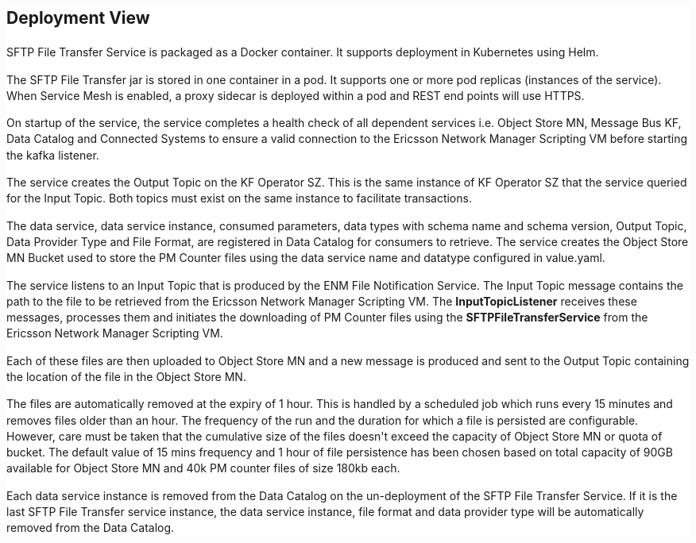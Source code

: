 
## Deployment View

SFTP File Transfer Service is packaged as a Docker container. It supports deployment in Kubernetes using Helm.

The SFTP File Transfer jar is stored in one container in a pod. It supports one or more pod replicas (instances of the service).  When Service Mesh is enabled, a proxy sidecar is deployed within a pod and REST end points will use HTTPS.

On startup of the service, the service completes a health check of all dependent services i.e. Object Store MN, Message Bus KF, Data Catalog and Connected Systems to ensure a valid connection to the Ericsson Network Manager Scripting VM before starting the kafka listener.

The service creates the Output Topic on the KF Operator SZ. This is the same instance of KF Operator SZ that the service queried for the Input Topic. Both topics must exist on the same instance to facilitate transactions.

The data service, data service instance, consumed parameters, data types with schema name and schema version, Output Topic, Data Provider Type and File Format, are registered in Data Catalog for consumers to retrieve.
The service creates the Object Store MN Bucket used to store the PM Counter files using the data service name and datatype configured in value.yaml.

The service listens to an Input Topic that is produced by the ENM File Notification Service. The Input Topic message contains the path to the file to be retrieved from the Ericsson Network Manager Scripting VM.
The **InputTopicListener** receives these messages, processes them and initiates the downloading of PM Counter files using the **SFTPFileTransferService** from the Ericsson Network Manager Scripting VM.

Each of these files are then uploaded to Object Store MN and a new message is produced and sent to the Output Topic containing the location of the file in the Object Store MN.

The files are automatically removed at the expiry of 1 hour. This is handled by a scheduled job which runs every 15 minutes and removes files older than an hour.
The frequency of the run and the duration for which a file is persisted are configurable.
However, care must be taken that the cumulative size of the files doesn't exceed the capacity of Object Store MN or quota of bucket.
The default value of 15 mins frequency and 1 hour of file persistence has been chosen based on total capacity of 90GB available for Object Store MN and 40k PM counter files of size 180kb each.


Each data service instance is removed from the Data Catalog on the un-deployment of the SFTP File Transfer Service.
If it is the last SFTP File Transfer service instance, the data service instance, file format and data provider type will be automatically removed from the Data Catalog.
